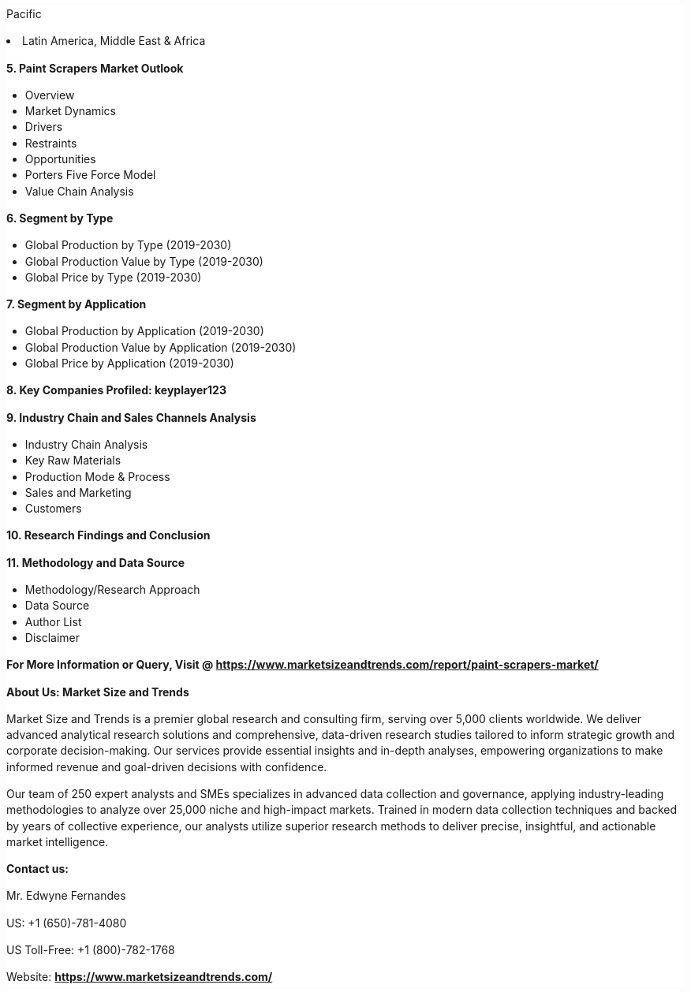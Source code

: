 Pacific</li><li>Latin America, Middle East &amp; Africa</li></ul><p><strong>5. Paint Scrapers Market Outlook</strong></p><ul><li>Overview</li><li>Market Dynamics</li><li>Drivers</li><li>Restraints</li><li>Opportunities</li><li>Porters Five Force Model</li><li>Value Chain Analysis&nbsp;</li></ul><p><strong>6. Segment by Type</strong></p><ul><li>Global Production by Type (2019-2030)</li><li>Global Production Value by Type (2019-2030)</li><li>Global Price by Type (2019-2030)</li></ul><p><strong>7. Segment by Application</strong></p><ul><li>Global Production by Application (2019-2030)</li><li>Global Production Value by Application (2019-2030)</li><li>Global Price by Application (2019-2030)</li></ul><p><strong>8. Key Companies Profiled: keyplayer123</strong></p><p><strong>9. Industry Chain and Sales Channels Analysis</strong></p><ul><li>Industry Chain Analysis</li><li>Key Raw Materials</li><li>Production Mode &amp; Process</li><li>Sales and Marketing</li><li>Customers</li></ul><p><strong>10. Research Findings and Conclusion</strong></p><p><strong>11. Methodology and Data Source</strong></p><ul><li>Methodology/Research Approach</li><li>Data Source</li><li>Author List</li><li>Disclaimer</li></ul></p><p><strong>For More Information or Query, Visit @ <a href="https://www.marketsizeandtrends.com/report/paint-scrapers-market/">https://www.marketsizeandtrends.com/report/paint-scrapers-market/</a></strong></p><p><strong>About Us: Market Size and Trends</strong></p><p>Market Size and Trends is a premier global research and consulting firm, serving over 5,000 clients worldwide. We deliver advanced analytical research solutions and comprehensive, data-driven research studies tailored to inform strategic growth and corporate decision-making. Our services provide essential insights and in-depth analyses, empowering organizations to make informed revenue and goal-driven decisions with confidence.</p><p>Our team of 250 expert analysts and SMEs specializes in advanced data collection and governance, applying industry-leading methodologies to analyze over 25,000 niche and high-impact markets. Trained in modern data collection techniques and backed by years of collective experience, our analysts utilize superior research methods to deliver precise, insightful, and actionable market intelligence.</p><p><strong>Contact us:</strong></p><p>Mr. Edwyne Fernandes</p><p>US: +1 (650)-781-4080</p><p>US Toll-Free: +1 (800)-782-1768</p><p>Website: <strong><a href="https://www.marketsizeandtrends.com/">https://www.marketsizeandtrends.com/</a></strong></p>

